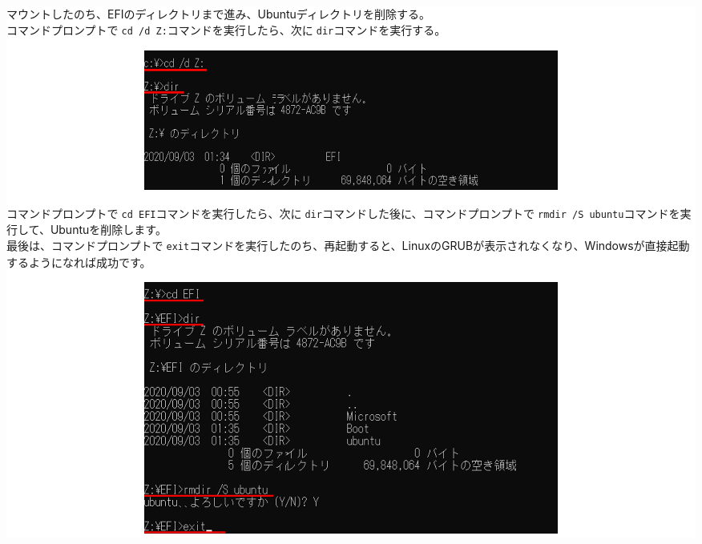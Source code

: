 

マウントしたのち、EFIのディレクトリまで進み、Ubuntuディレクトリを削除する。  
コマンドプロンプトで `cd /d Z:`コマンドを実行したら、次に `dir`コマンドを実行する。

<div align="center"><img src="/img/ubuntu_install37.png" width="60%"></div>

コマンドプロンプトで `cd EFI`コマンドを実行したら、次に `dir`コマンドした後に、コマンドプロンプトで `rmdir /S ubuntu`コマンドを実行して、Ubuntuを削除します。  
最後は、コマンドプロンプトで `exit`コマンドを実行したのち、再起動すると、LinuxのGRUBが表示されなくなり、Windowsが直接起動するようになれば成功です。
        

<div align="center"><img src="/img/ubuntu_install38.png" width="60%"></div>
